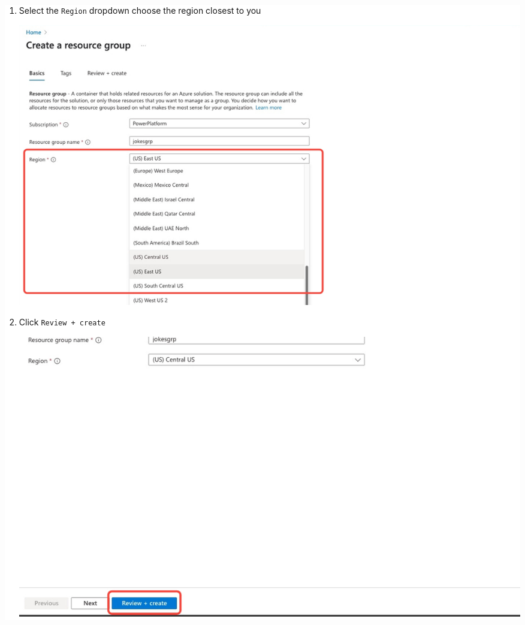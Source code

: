 1. Select the `Region` dropdown choose the region closest to you

    ![Resource Group Region](./assets/resourcegrpregion.png)

1. Click `Review + create`

    ![Review and create](./assets/resourcegrpreview.png)
